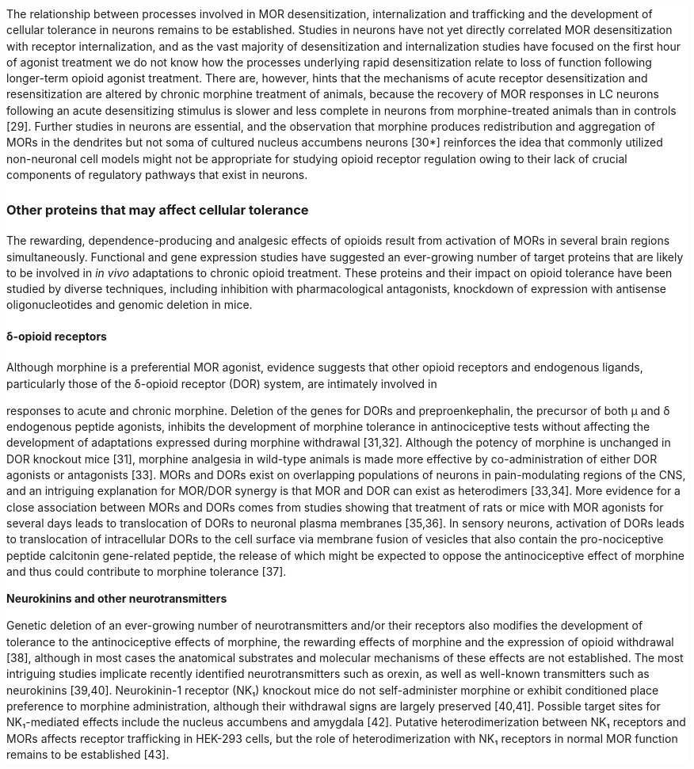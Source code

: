 The relationship between processes involved in MOR desensitization, internalization and trafficking and the development of cellular tolerance in neurons remains to be established. Studies in neurons have not yet directly correlated MOR desensitization with receptor internalization, and as the vast majority of desensitization and internalization studies have focused on the first hour of agonist treatment we do not know how the processes underlying rapid desensitization relate to loss of function following longer-term opioid agonist treatment. There are, however, hints that the mechanisms of acute receptor desensitization and resensitization are altered by chronic morphine treatment of animals, because the recovery of MOR responses in LC neurons following an acute desensitizing stimulus is slower and less complete in neurons from morphine-treated animals than in controls [29]. Further studies in neurons are essential, and the observation that morphine produces redistribution and aggregation of MORs in the dendrites but not soma of cultured nucleus accumbens neurons [30*] reinforces the idea that commonly utilized non-neuronal cell models might not be appropriate for studying opioid receptor regulation owing to their lack of crucial components of regulatory pathways that exist in neurons.

### Other proteins that may affect cellular tolerance

The rewarding, dependence-producing and analgesic effects of opioids result from activation of MORs in several brain regions simultaneously. Functional and gene expression studies have suggested an ever-growing number of target proteins that are likely to be involved in *in vivo* adaptations to chronic opioid treatment. These proteins and their impact on opioid tolerance have been studied by diverse techniques, including inhibition with pharmacological antagonists, knockdown of expression with antisense oligonucleotides and genomic deletion in mice.

#### δ-opioid receptors

Although morphine is a preferential MOR agonist, evidence suggests that other opioid receptors and endogenous ligands, particularly those of the δ-opioid receptor (DOR) system, are intimately involved in

responses to acute and chronic morphine. Deletion of the genes for DORs and preproenkephalin, the precursor of both μ and δ endogenous peptide agonists, inhibits the development of morphine tolerance in antinociceptive tests without affecting the development of adaptations expressed during morphine withdrawal [31,32]. Although the potency of morphine is unchanged in DOR knockout mice [31], morphine analgesia in wild-type animals is made more effective by co-administration of either DOR agonists or antagonists [33]. MORs and DORs exist on overlapping populations of neurons in pain-modulating regions of the CNS, and an intriguing explanation for MOR/DOR synergy is that MOR and DOR can exist as heterodimers [33,34]. More evidence for a close association between MORs and DORs comes from studies showing that treatment of rats or mice with MOR agonists for several days leads to translocation of DORs to neuronal plasma membranes [35,36]. In sensory neurons, activation of DORs leads to translocation of intracellular DORs to the cell surface via membrane fusion of vesicles that also contain the pro-nociceptive peptide calcitonin gene-related peptide, the release of which might be expected to oppose the antinociceptive effect of morphine and thus could contribute to morphine tolerance [37].

**Neurokinins and other neurotransmitters**

Genetic deletion of an ever-growing number of neurotransmitters and/or their receptors also modifies the development of tolerance to the antinociceptive effects of morphine, the rewarding effects of morphine and the expression of opioid withdrawal [38], although in most cases the anatomical substrates and molecular mechanisms of these effects are not established. The most intriguing studies implicate recently identified neurotransmitters such as orexin, as well as well-known transmitters such as neurokinins [39,40]. Neurokinin-1 receptor (NK₁) knockout mice do not self-administer morphine or exhibit conditioned place preference to morphine administration, although their withdrawal signs are largely preserved [40,41]. Possible target sites for NK₁-mediated effects include the nucleus accumbens and amygdala [42]. Putative heterodimerization between NK₁ receptors and MORs affects receptor trafficking in HEK-293 cells, but the role of heterodimerization with NK₁ receptors in normal MOR function remains to be established [43].
